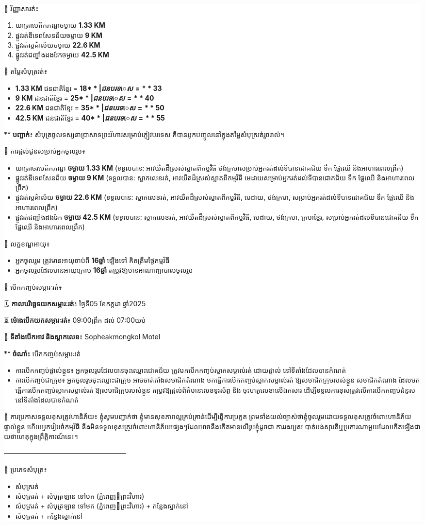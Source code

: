 📌 វិញ្ញាសារត់៖ 
   1. យាត្រាបេតិកភណ្ឌចម្ងាយ **1.33 KM**
   2. ផ្លូវរត់ឌីទេពសែនជ័យចម្ងាយ **9 KM**
   3. ផ្លូវរត់សួគ៌ាល័យចម្ងាយ **22.6 KM** 
   4. ផ្លូវរត់ជញ្ជាំងដងរែកចម្ងាយ **42.5 KM**

📌 តម្លៃសំបុត្ររត់៖ 
   - **1.33 KM**	ជនជាតិខ្មែរ = **18$** | ជនបរទេស = **33$** 
   - **9 KM**		ជនជាតិខ្មែរ = **25$** | ជនបរទេស = **40$** 
   - **22.6 KM** 	ជនជាតិខ្មែរ = **35$** | ជនបរទេស = **50$** 
   - **42.5 KM**	ជនជាតិខ្មែរ = **40$** | ជនបរទេស = **55$** 
    
** **បញ្ជាក់**៖ សំបុត្រចូលទស្សនាប្រាសាទព្រះវិហារសម្រាប់ភ្ញៀវបរទេស គឺបានបូកបញ្ចូលនៅក្នុងតម្លៃសំបុត្ររត់រួចរាល់។

📌 ការផ្តល់ជូនសម្រាប់អ្នកចូលរួម៖
   - យាត្រាចរបេតិកភណ្ឌ **ចម្ងាយ 1.33 KM** (ទទួលបាន: អាវយឺតដ៏ស្រស់ស្អាតពីកម្មវិធី ថង់ក្រមាសម្រាប់អ្នករត់ដល់ទីបានជោគជ័យ ទឹក ផ្លែឈើ និងអាហារពេលព្រឹក)
   - ផ្លូវរត់ឌីទេពសែនជ័យ **ចម្ងាយ 9 KM** (ទទួលបាន: ស្លាកលេខរត់, អាវយឺតដ៏ស្រស់ស្អាតពីកម្មវិធី មេដាយសម្រាប់អ្នករត់ដល់ទីបានជោគជ័យ ទឹក ផ្លែឈើ និងអាហារពេលព្រឹក)
   - ផ្លូវរត់សួគ៌ាល័យ **ចម្ងាយ 22.6 KM** (ទទួលបាន: ស្លាកលេខរត់, អាវយឺតដ៏ស្រស់ស្អាតពីកម្មវិធី, មេដាយ, ថង់ក្រមា, សម្រាប់អ្នករត់ដល់ទីបានជោគជ័យ ទឹក ផ្លែឈើ និងអាហារពេលព្រឹក)
   - ផ្លូវរត់ជញ្ជាំងដងរែក **ចម្ងាយ 42.5 KM** (ទទួលបាន: ស្លាកលេខរត់, អាវយឺតដ៏ស្រស់ស្អាតពីកម្មវិធី, មេដាយ, ថង់ក្រមា, ក្រមាខ្មែរ, សម្រាប់អ្នករត់ដល់ទីបានជោគជ័យ ទឹក ផ្លែឈើ និងអាហារពេលព្រឹក)

📌 លក្ខខណ្ឌអាយុ៖
   - អ្នកចូលរួម ត្រូវមានអាយុចាប់ពី **16ឆ្នាំ** ឡើងទៅ គិតត្រឹមថ្ងៃកម្មវិធី
   - អ្នកចូលរួមដែលមានអាយុក្រោម **16ឆ្នាំ** តម្រូវឱ្យមានអាណាព្យាបាលចូលរួម

📌 បើកកញ្ចប់សម្ភារៈរត់៖

🗓 **កាលបរិច្ឆេទយកសម្ភារៈរត់**៖	ថ្ងៃទី05 ខែកក្កដា ឆ្នាំ2025

⏳ **ម៉ោងបើកយកសម្ភារៈរត់**៖	09:00ព្រឹក​ ដល់ 07:00យប់

📍 **ទីតាំងបើកអាវ និងស្លាកលេខ**៖	Sopheakmongkol Motel


** **ចំណាំ**៖ បើកកញ្ចប់សម្ភារៈរត់
   - ការបើកកញ្ចប់ផ្ទាល់ខ្លួន៖ អ្នកចូលរួមដែលបានចុះឈ្មោះជោគជ័យ ត្រូវមកបើកកញ្ចប់ស្លាកសម្គាល់រត់ ដោយផ្ទាល់ នៅទីតាំងដែលបានកំណត់
   - ការបើកញ្ចប់ជាក្រុម៖ អ្នកចូលរួមចុះឈ្មោះជាក្រុម អាចចាត់តាំងសមាជិកតំណាង មកធ្វើការបើកកញ្ចប់ស្លាកសម្គាល់រត់ ឱ្យសមាជិកក្រុមរបស់ខ្លួន 
សមាជិកតំណាង ដែលមកធ្វើការបើកកញ្ចប់ស្លាកសម្គាល់រត់ ឱ្យសមាជិក្រុមរបស់ខ្លួន តម្រូវឱ្យផ្តល់ព័ត៌មានលេខទូរស័ព្ទ និង ចុះហត្ថលេខា​លើឯកសារ ដើម្បីទទួលការខុសត្រូវលើការបើកកញ្ចប់ជំនួស នៅទីតាំងដែលបានកំណត់

📌 ការប្រកាសទទួលខុសត្រូវហានិភ័យ៖
ខ្ញុំសូមបញ្ជាក់ថា ខ្ញុំមានសុខភាពល្អគ្រប់គ្រាន់ដើម្បីធ្វើការប្រកួត ព្រមទាំងយល់ច្បាស់ថាខ្ញុំចូលរួមដោយទទួលខុសត្រូវចំពោះហានិភ័យផ្ទាល់ខ្លួន ហើយអ្នករៀបចំកម្មវិធី នឹងមិនទទួលខុសត្រូវចំពោះហានិភ័យផ្សេងៗដែលអាចនឹងកើតមានលើរូបខ្ញុំដូចជា ការរងរបួស បាត់បង់ស្មារតី​ ឬប្រការណាមួយដែលកើតឡើងជាយថាហេតុក្នុងព្រឹត្តិការណ៍នេះ។

——————————————————

🔶 ប្រភេទសំបុត្រ៖
   - សំបុត្ររត់
   - សំបុត្ររត់ + សំបុត្រឡាន ទៅមក (ភ្នំពេញ🔁ព្រះវិហារ)
   - សំបុត្ររត់ + សំបុត្រឡាន ទៅមក (ភ្នំពេញ🔁ព្រះវិហារ) + កន្លែងស្នាក់នៅ
   - សំបុត្ររត់ + កន្លែងស្នាក់នៅ
    